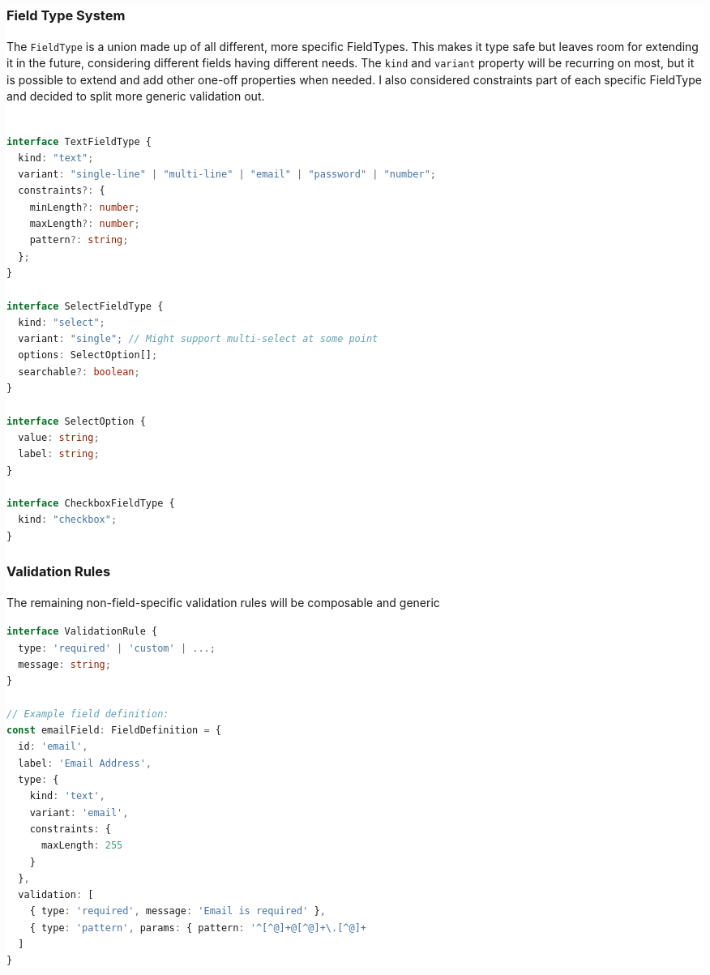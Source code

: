 ### Field Type System

The `FieldType` is a union made up of all different, more specific FieldTypes. This makes it type safe but leaves room for extending it in the future, considering different fields having different needs. The `kind` and `variant` property will be recurring on most, but it is possible to extend and add other one-off properties when needed. I also considered constraints part of each specific FieldType and decided to split more generic validation out.

```typescript

interface TextFieldType {
  kind: "text";
  variant: "single-line" | "multi-line" | "email" | "password" | "number";
  constraints?: {
    minLength?: number;
    maxLength?: number;
    pattern?: string;
  };
}

interface SelectFieldType {
  kind: "select";
  variant: "single"; // Might support multi-select at some point
  options: SelectOption[];
  searchable?: boolean;
}

interface SelectOption {
  value: string;
  label: string;
}

interface CheckboxFieldType {
  kind: "checkbox";
}

```

### Validation Rules

The remaining non-field-specific validation rules will be composable and generic
```typescript
interface ValidationRule {
  type: 'required' | 'custom' | ...;
  message: string;
}

// Example field definition:
const emailField: FieldDefinition = {
  id: 'email',
  label: 'Email Address',
  type: {
    kind: 'text',
    variant: 'email',
    constraints: {
      maxLength: 255
    }
  },
  validation: [
    { type: 'required', message: 'Email is required' },
    { type: 'pattern', params: { pattern: '^[^@]+@[^@]+\.[^@]+
  ]
}
```
